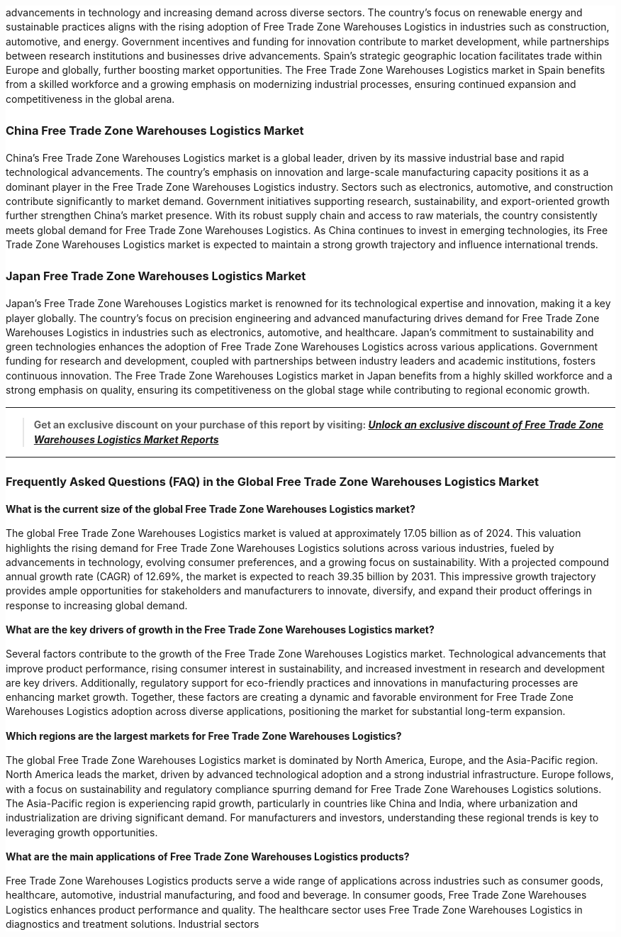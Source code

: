 advancements in technology and increasing demand across diverse sectors. The country&rsquo;s focus on renewable energy and sustainable practices aligns with the rising adoption of Free Trade Zone Warehouses Logistics in industries such as construction, automotive, and energy. Government incentives and funding for innovation contribute to market development, while partnerships between research institutions and businesses drive advancements. Spain&rsquo;s strategic geographic location facilitates trade within Europe and globally, further boosting market opportunities. The Free Trade Zone Warehouses Logistics market in Spain benefits from a skilled workforce and a growing emphasis on modernizing industrial processes, ensuring continued expansion and competitiveness in the global arena.</p><h3>China Free Trade Zone Warehouses Logistics Market</h3><p>China&rsquo;s Free Trade Zone Warehouses Logistics market is a global leader, driven by its massive industrial base and rapid technological advancements. The country&rsquo;s emphasis on innovation and large-scale manufacturing capacity positions it as a dominant player in the Free Trade Zone Warehouses Logistics industry. Sectors such as electronics, automotive, and construction contribute significantly to market demand. Government initiatives supporting research, sustainability, and export-oriented growth further strengthen China&rsquo;s market presence. With its robust supply chain and access to raw materials, the country consistently meets global demand for Free Trade Zone Warehouses Logistics. As China continues to invest in emerging technologies, its Free Trade Zone Warehouses Logistics market is expected to maintain a strong growth trajectory and influence international trends.</p><h3>Japan Free Trade Zone Warehouses Logistics Market</h3><p>Japan&rsquo;s Free Trade Zone Warehouses Logistics market is renowned for its technological expertise and innovation, making it a key player globally. The country&rsquo;s focus on precision engineering and advanced manufacturing drives demand for Free Trade Zone Warehouses Logistics in industries such as electronics, automotive, and healthcare. Japan&rsquo;s commitment to sustainability and green technologies enhances the adoption of Free Trade Zone Warehouses Logistics across various applications. Government funding for research and development, coupled with partnerships between industry leaders and academic institutions, fosters continuous innovation. The Free Trade Zone Warehouses Logistics market in Japan benefits from a highly skilled workforce and a strong emphasis on quality, ensuring its competitiveness on the global stage while contributing to regional economic growth.</p><hr /><blockquote><p><strong>Get an exclusive discount on your purchase of this report by visiting: <em><a href="://marketresearchpulse.com/ask-for-discount/4456?utm_source=Github&amp;utm_medium=025">Unlock an exclusive discount of Free Trade Zone Warehouses Logistics Market Reports</a></em>&nbsp;</strong></p></blockquote><hr /><h3>Frequently Asked Questions (FAQ) in the Global Free Trade Zone Warehouses Logistics Market</h3><p><strong>What is the current size of the global Free Trade Zone Warehouses Logistics market?</strong></p><p>The global Free Trade Zone Warehouses Logistics market is valued at approximately 17.05 billion as of 2024. This valuation highlights the rising demand for Free Trade Zone Warehouses Logistics solutions across various industries, fueled by advancements in technology, evolving consumer preferences, and a growing focus on sustainability. With a projected compound annual growth rate (CAGR) of 12.69%, the market is expected to reach 39.35 billion by 2031. This impressive growth trajectory provides ample opportunities for stakeholders and manufacturers to innovate, diversify, and expand their product offerings in response to increasing global demand.</p><p><strong>What are the key drivers of growth in the Free Trade Zone Warehouses Logistics market?</strong></p><p>Several factors contribute to the growth of the Free Trade Zone Warehouses Logistics market. Technological advancements that improve product performance, rising consumer interest in sustainability, and increased investment in research and development are key drivers. Additionally, regulatory support for eco-friendly practices and innovations in manufacturing processes are enhancing market growth. Together, these factors are creating a dynamic and favorable environment for Free Trade Zone Warehouses Logistics adoption across diverse applications, positioning the market for substantial long-term expansion.</p><p><strong>Which regions are the largest markets for Free Trade Zone Warehouses Logistics?</strong></p><p>The global Free Trade Zone Warehouses Logistics market is dominated by North America, Europe, and the Asia-Pacific region. North America leads the market, driven by advanced technological adoption and a strong industrial infrastructure. Europe follows, with a focus on sustainability and regulatory compliance spurring demand for Free Trade Zone Warehouses Logistics solutions. The Asia-Pacific region is experiencing rapid growth, particularly in countries like China and India, where urbanization and industrialization are driving significant demand. For manufacturers and investors, understanding these regional trends is key to leveraging growth opportunities.</p><p><strong>What are the main applications of Free Trade Zone Warehouses Logistics products?</strong></p><p>Free Trade Zone Warehouses Logistics products serve a wide range of applications across industries such as consumer goods, healthcare, automotive, industrial manufacturing, and food and beverage. In consumer goods, Free Trade Zone Warehouses Logistics enhances product performance and quality. The healthcare sector uses Free Trade Zone Warehouses Logistics in diagnostics and treatment solutions. Industrial sectors